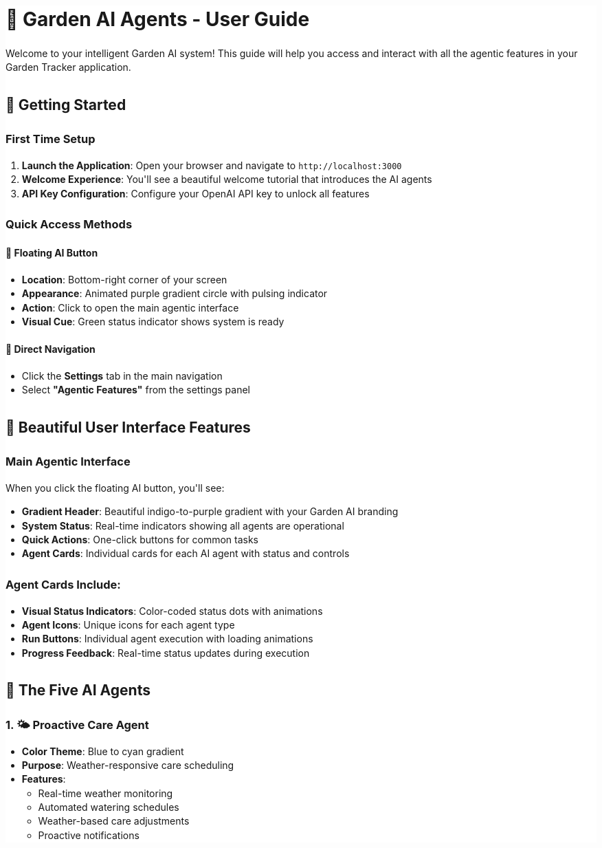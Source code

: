 # 🤖 Garden AI Agents - User Guide

Welcome to your intelligent Garden AI system! This guide will help you access and interact with all the agentic features in your Garden Tracker application.

## 🚀 Getting Started

### First Time Setup
1. **Launch the Application**: Open your browser and navigate to `http://localhost:3000`
2. **Welcome Experience**: You'll see a beautiful welcome tutorial that introduces the AI agents
3. **API Key Configuration**: Configure your OpenAI API key to unlock all features

### Quick Access Methods

#### 🔴 Floating AI Button
- **Location**: Bottom-right corner of your screen
- **Appearance**: Animated purple gradient circle with pulsing indicator
- **Action**: Click to open the main agentic interface
- **Visual Cue**: Green status indicator shows system is ready

#### 🎯 Direct Navigation
- Click the **Settings** tab in the main navigation
- Select **"Agentic Features"** from the settings panel

## 🎨 Beautiful User Interface Features

### Main Agentic Interface
When you click the floating AI button, you'll see:

- **Gradient Header**: Beautiful indigo-to-purple gradient with your Garden AI branding
- **System Status**: Real-time indicators showing all agents are operational
- **Quick Actions**: One-click buttons for common tasks
- **Agent Cards**: Individual cards for each AI agent with status and controls

### Agent Cards Include:
- **Visual Status Indicators**: Color-coded status dots with animations
- **Agent Icons**: Unique icons for each agent type
- **Run Buttons**: Individual agent execution with loading animations
- **Progress Feedback**: Real-time status updates during execution

## 🤖 The Five AI Agents

### 1. 🌤️ Proactive Care Agent
- **Color Theme**: Blue to cyan gradient
- **Purpose**: Weather-responsive care scheduling
- **Features**:
  - Real-time weather monitoring
  - Automated watering schedules
  - Weather-based care adjustments
  - Proactive notifications
